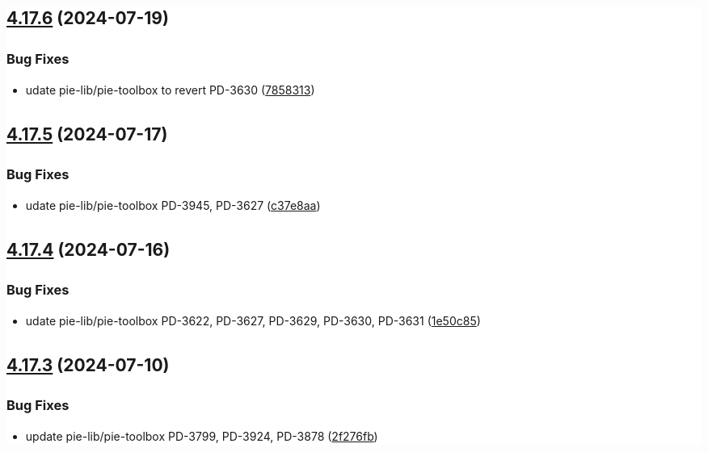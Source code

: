 



## [4.17.6](https://github.com/pie-framework/pie-elements/compare/@pie-element/hotspot-controller@4.17.5...@pie-element/hotspot-controller@4.17.6) (2024-07-19)


### Bug Fixes

* udate pie-lib/pie-toolbox to revert PD-3630 ([7858313](https://github.com/pie-framework/pie-elements/commit/785831349bb7830a3df8f35971958ebf616527f3))





## [4.17.5](https://github.com/pie-framework/pie-elements/compare/@pie-element/hotspot-controller@4.17.4...@pie-element/hotspot-controller@4.17.5) (2024-07-17)


### Bug Fixes

* udate pie-lib/pie-toolbox PD-3945, PD-3627 ([c37e8aa](https://github.com/pie-framework/pie-elements/commit/c37e8aaa6c7e561707a2ed9ec76deb313380c6ba))





## [4.17.4](https://github.com/pie-framework/pie-elements/compare/@pie-element/hotspot-controller@4.17.3...@pie-element/hotspot-controller@4.17.4) (2024-07-16)


### Bug Fixes

* udate pie-lib/pie-toolbox PD-3622, PD-3627, PD-3629, PD-3630, PD-3631 ([1e50c85](https://github.com/pie-framework/pie-elements/commit/1e50c859e2b5133e1ff9ef81f4169e49e76d9e4b))





## [4.17.3](https://github.com/pie-framework/pie-elements/compare/@pie-element/hotspot-controller@4.17.2...@pie-element/hotspot-controller@4.17.3) (2024-07-10)


### Bug Fixes

* update pie-lib/pie-toolbox PD-3799, PD-3924, PD-3878 ([2f276fb](https://github.com/pie-framework/pie-elements/commit/2f276fb29f121005cecd81459469ff9f5a06740d))





